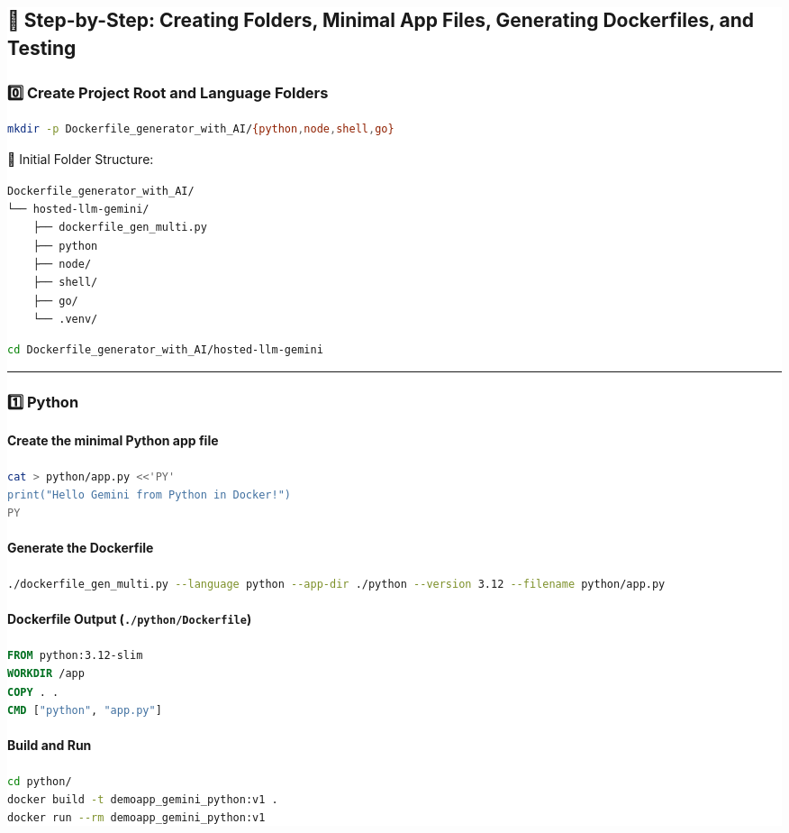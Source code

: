 ## 📂 Step-by-Step: Creating Folders, Minimal App Files, Generating Dockerfiles, and Testing

### 0️⃣ Create Project Root and Language Folders
```bash
mkdir -p Dockerfile_generator_with_AI/{python,node,shell,go}
```

📂 Initial Folder Structure:
```
Dockerfile_generator_with_AI/
└── hosted-llm-gemini/
    ├── dockerfile_gen_multi.py      
    ├── python
    ├── node/
    ├── shell/
    ├── go/
    └── .venv/
```
```bash
cd Dockerfile_generator_with_AI/hosted-llm-gemini
```
---

### 1️⃣ Python

#### Create the minimal Python app file
```bash
cat > python/app.py <<'PY'
print("Hello Gemini from Python in Docker!")
PY
```

#### Generate the Dockerfile
```bash
./dockerfile_gen_multi.py --language python --app-dir ./python --version 3.12 --filename python/app.py
```

#### Dockerfile Output (`./python/Dockerfile`)
```dockerfile
FROM python:3.12-slim
WORKDIR /app
COPY . .
CMD ["python", "app.py"]
```

#### Build and Run
```bash
cd python/
docker build -t demoapp_gemini_python:v1 .
docker run --rm demoapp_gemini_python:v1
```
